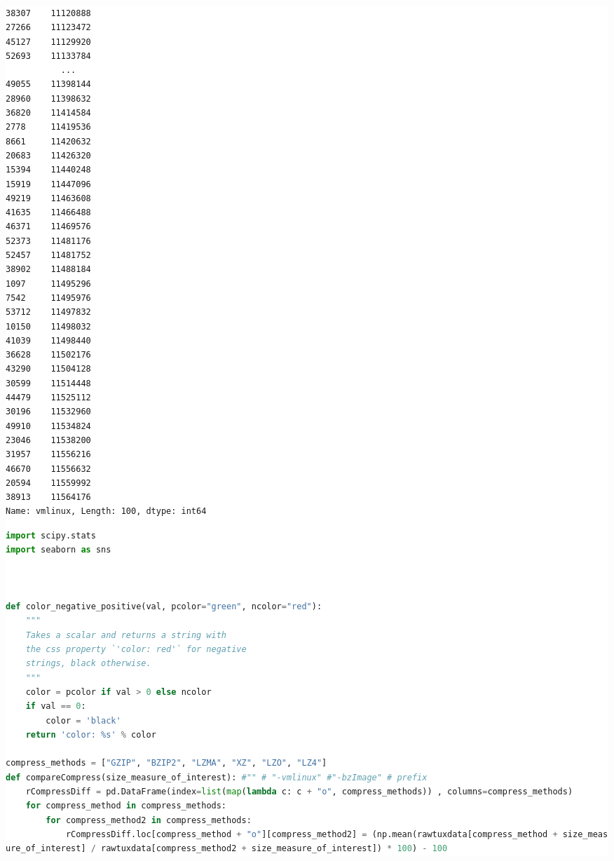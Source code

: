     38307    11120888
    27266    11123472
    45127    11129920
    52693    11133784
               ...   
    49055    11398144
    28960    11398632
    36820    11414584
    2778     11419536
    8661     11420632
    20683    11426320
    15394    11440248
    15919    11447096
    49219    11463608
    41635    11466488
    46371    11469576
    52373    11481176
    52457    11481752
    38902    11488184
    1097     11495296
    7542     11495976
    53712    11497832
    10150    11498032
    41039    11498440
    36628    11502176
    43290    11504128
    30599    11514448
    44479    11525112
    30196    11532960
    49910    11534824
    23046    11538200
    31957    11556216
    46670    11556632
    20594    11559992
    38913    11564176
    Name: vmlinux, Length: 100, dtype: int64




```python
import scipy.stats
import seaborn as sns



def color_negative_positive(val, pcolor="green", ncolor="red"):
    """
    Takes a scalar and returns a string with
    the css property `'color: red'` for negative
    strings, black otherwise.
    """
    color = pcolor if val > 0 else ncolor 
    if val == 0:
        color = 'black' 
    return 'color: %s' % color

compress_methods = ["GZIP", "BZIP2", "LZMA", "XZ", "LZO", "LZ4"]
def compareCompress(size_measure_of_interest): #"" # "-vmlinux" #"-bzImage" # prefix
    rCompressDiff = pd.DataFrame(index=list(map(lambda c: c + "o", compress_methods)) , columns=compress_methods) 
    for compress_method in compress_methods:
        for compress_method2 in compress_methods:
            rCompressDiff.loc[compress_method + "o"][compress_method2] = (np.mean(rawtuxdata[compress_method + size_measure_of_interest] / rawtuxdata[compress_method2 + size_measure_of_interest]) * 100) - 100
```